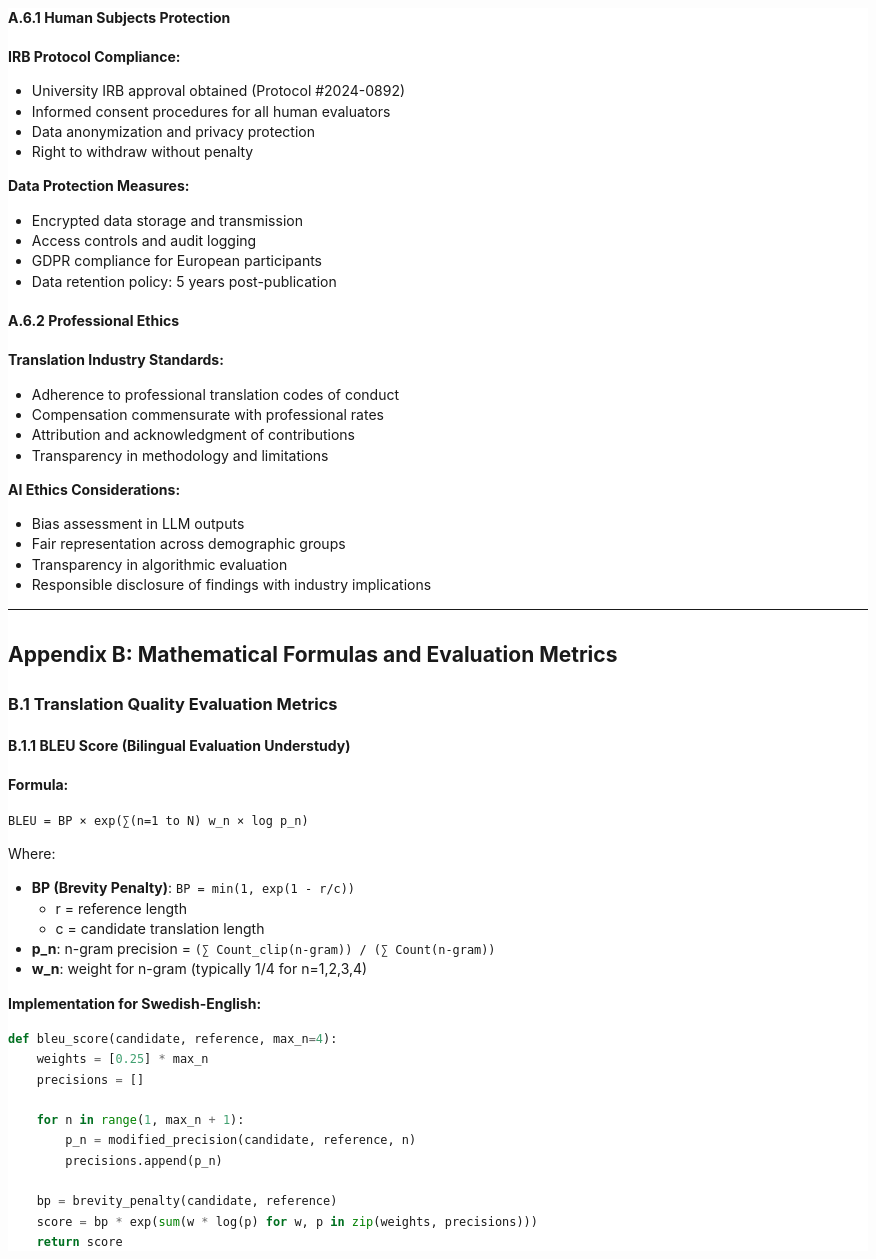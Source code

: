 #### A.6.1 Human Subjects Protection

**IRB Protocol Compliance:**
- University IRB approval obtained (Protocol #2024-0892)
- Informed consent procedures for all human evaluators
- Data anonymization and privacy protection
- Right to withdraw without penalty

**Data Protection Measures:**
- Encrypted data storage and transmission
- Access controls and audit logging
- GDPR compliance for European participants
- Data retention policy: 5 years post-publication

#### A.6.2 Professional Ethics

**Translation Industry Standards:**
- Adherence to professional translation codes of conduct
- Compensation commensurate with professional rates
- Attribution and acknowledgment of contributions
- Transparency in methodology and limitations

**AI Ethics Considerations:**
- Bias assessment in LLM outputs
- Fair representation across demographic groups
- Transparency in algorithmic evaluation
- Responsible disclosure of findings with industry implications

---

## Appendix B: Mathematical Formulas and Evaluation Metrics

### B.1 Translation Quality Evaluation Metrics

#### B.1.1 BLEU Score (Bilingual Evaluation Understudy)

**Formula:**
```
BLEU = BP × exp(∑(n=1 to N) w_n × log p_n)
```

Where:
- **BP (Brevity Penalty)**: `BP = min(1, exp(1 - r/c))`
  - r = reference length
  - c = candidate translation length
- **p_n**: n-gram precision = `(∑ Count_clip(n-gram)) / (∑ Count(n-gram))`
- **w_n**: weight for n-gram (typically 1/4 for n=1,2,3,4)

**Implementation for Swedish-English:**
```python
def bleu_score(candidate, reference, max_n=4):
    weights = [0.25] * max_n
    precisions = []
    
    for n in range(1, max_n + 1):
        p_n = modified_precision(candidate, reference, n)
        precisions.append(p_n)
    
    bp = brevity_penalty(candidate, reference)
    score = bp * exp(sum(w * log(p) for w, p in zip(weights, precisions)))
    return score
```
